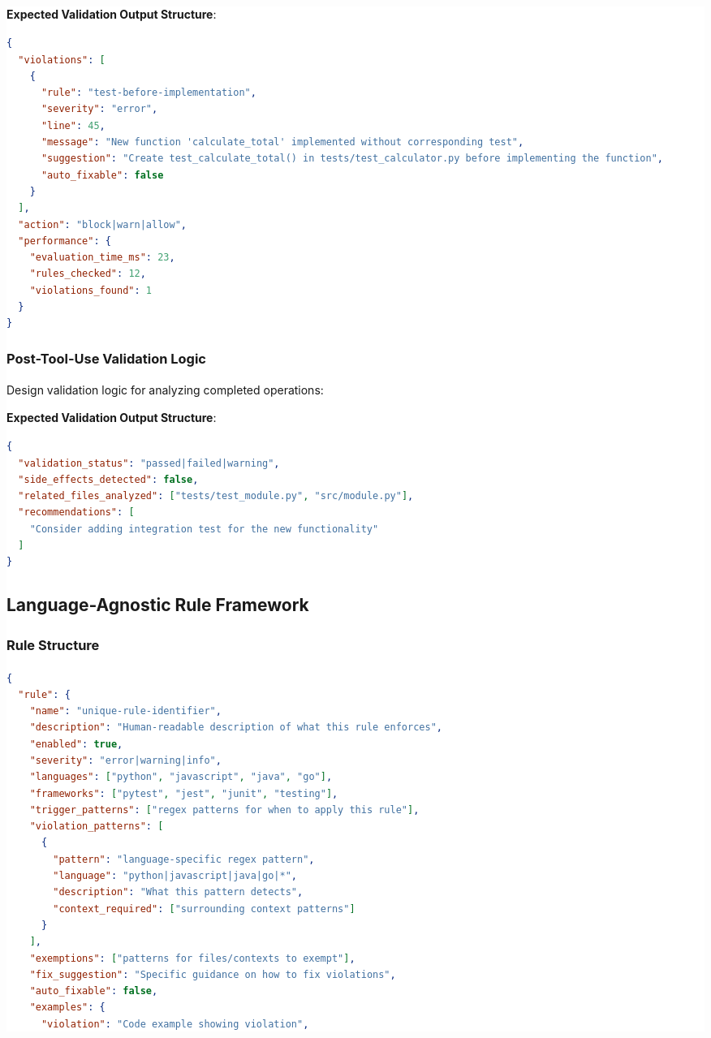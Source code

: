 **Expected Validation Output Structure**:
```json
{
  "violations": [
    {
      "rule": "test-before-implementation",
      "severity": "error",
      "line": 45,
      "message": "New function 'calculate_total' implemented without corresponding test",
      "suggestion": "Create test_calculate_total() in tests/test_calculator.py before implementing the function",
      "auto_fixable": false
    }
  ],
  "action": "block|warn|allow",
  "performance": {
    "evaluation_time_ms": 23,
    "rules_checked": 12,
    "violations_found": 1
  }
}
```

### Post-Tool-Use Validation Logic
Design validation logic for analyzing completed operations:

**Expected Validation Output Structure**:
```json
{
  "validation_status": "passed|failed|warning",
  "side_effects_detected": false,
  "related_files_analyzed": ["tests/test_module.py", "src/module.py"],
  "recommendations": [
    "Consider adding integration test for the new functionality"
  ]
}
```

## Language-Agnostic Rule Framework

### Rule Structure
```json
{
  "rule": {
    "name": "unique-rule-identifier",
    "description": "Human-readable description of what this rule enforces",
    "enabled": true,
    "severity": "error|warning|info",
    "languages": ["python", "javascript", "java", "go"],
    "frameworks": ["pytest", "jest", "junit", "testing"],
    "trigger_patterns": ["regex patterns for when to apply this rule"],
    "violation_patterns": [
      {
        "pattern": "language-specific regex pattern",
        "language": "python|javascript|java|go|*",
        "description": "What this pattern detects",
        "context_required": ["surrounding context patterns"]
      }
    ],
    "exemptions": ["patterns for files/contexts to exempt"],
    "fix_suggestion": "Specific guidance on how to fix violations",
    "auto_fixable": false,
    "examples": {
      "violation": "Code example showing violation",
```